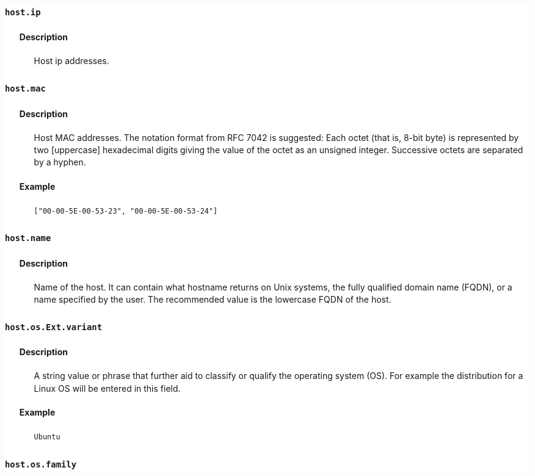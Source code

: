 </ul>

### `host.ip`

<ul>

#### Description

<ul>Host ip addresses.</ul>

</ul>

### `host.mac`

<ul>

#### Description

<ul>Host MAC addresses.  The notation format from RFC 7042 is suggested: Each octet (that is, 8-bit byte) is represented by two [uppercase] hexadecimal digits giving the value of the octet as an unsigned integer. Successive octets are separated by a hyphen.</ul>

#### Example

<ul><code>["00-00-5E-00-53-23", "00-00-5E-00-53-24"]</code></ul>

</ul>

### `host.name`

<ul>

#### Description

<ul>Name of the host.  It can contain what hostname returns on Unix systems, the fully qualified domain name (FQDN), or a name specified by the user. The recommended value is the lowercase FQDN of the host.</ul>

</ul>

### `host.os.Ext.variant`

<ul>

#### Description

<ul>A string value or phrase that further aid to classify or qualify the operating system (OS).  For example the distribution for a Linux OS will be entered in this field.</ul>

#### Example

<ul><code>Ubuntu</code></ul>

</ul>

### `host.os.family`
